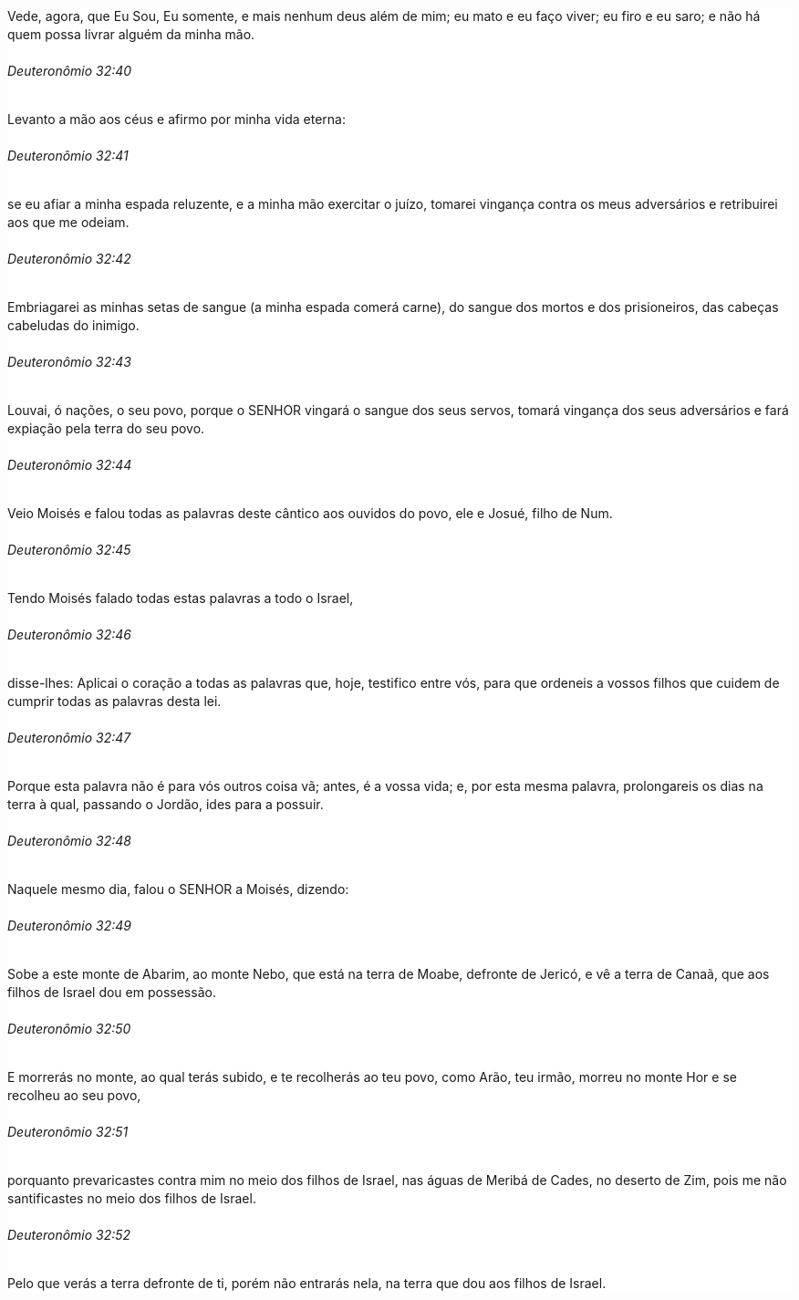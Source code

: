 Vede, agora, que Eu Sou, Eu somente, e mais nenhum deus além de mim; eu mato e eu faço viver; eu firo e eu saro; e não há quem possa livrar alguém da minha mão.

###### Deuteronômio 32:40

Levanto a mão aos céus e afirmo por minha vida eterna:

###### Deuteronômio 32:41

se eu afiar a minha espada reluzente, e a minha mão exercitar o juízo, tomarei vingança contra os meus adversários e retribuirei aos que me odeiam.

###### Deuteronômio 32:42

Embriagarei as minhas setas de sangue (a minha espada comerá carne), do sangue dos mortos e dos prisioneiros, das cabeças cabeludas do inimigo.

###### Deuteronômio 32:43

Louvai, ó nações, o seu povo, porque o SENHOR vingará o sangue dos seus servos, tomará vingança dos seus adversários e fará expiação pela terra do seu povo.

###### Deuteronômio 32:44

Veio Moisés e falou todas as palavras deste cântico aos ouvidos do povo, ele e Josué, filho de Num.

###### Deuteronômio 32:45

Tendo Moisés falado todas estas palavras a todo o Israel,

###### Deuteronômio 32:46

disse-lhes: Aplicai o coração a todas as palavras que, hoje, testifico entre vós, para que ordeneis a vossos filhos que cuidem de cumprir todas as palavras desta lei.

###### Deuteronômio 32:47

Porque esta palavra não é para vós outros coisa vã; antes, é a vossa vida; e, por esta mesma palavra, prolongareis os dias na terra à qual, passando o Jordão, ides para a possuir.

###### Deuteronômio 32:48

Naquele mesmo dia, falou o SENHOR a Moisés, dizendo:

###### Deuteronômio 32:49

Sobe a este monte de Abarim, ao monte Nebo, que está na terra de Moabe, defronte de Jericó, e vê a terra de Canaã, que aos filhos de Israel dou em possessão.

###### Deuteronômio 32:50

E morrerás no monte, ao qual terás subido, e te recolherás ao teu povo, como Arão, teu irmão, morreu no monte Hor e se recolheu ao seu povo,

###### Deuteronômio 32:51

porquanto prevaricastes contra mim no meio dos filhos de Israel, nas águas de Meribá de Cades, no deserto de Zim, pois me não santificastes no meio dos filhos de Israel.

###### Deuteronômio 32:52

Pelo que verás a terra defronte de ti, porém não entrarás nela, na terra que dou aos filhos de Israel.

